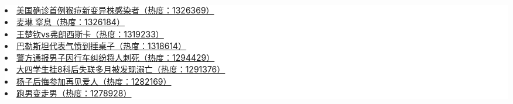 <li>
<a href="https://s.weibo.com/weibo?q=%23%E7%BE%8E%E5%9B%BD%E7%A1%AE%E8%AF%8A%E9%A6%96%E4%BE%8B%E7%8C%B4%E7%97%98%E6%96%B0%E5%8F%98%E5%BC%82%E6%A0%AA%E6%84%9F%E6%9F%93%E8%80%85%23" target="weibo">
美国确诊首例猴痘新变异株感染者（热度：1326369）
</a>
</li>

<li>
<a href="https://s.weibo.com/weibo?q=%23%E9%BA%A6%E7%90%B3%20%E7%AA%92%E6%81%AF%23" target="weibo">
麦琳 窒息（热度：1326184）
</a>
</li>

<li>
<a href="https://s.weibo.com/weibo?q=%23%E7%8E%8B%E6%A5%9A%E9%92%A6vs%E5%BC%97%E6%9C%97%E8%A5%BF%E6%96%AF%E5%8D%A1%23" target="weibo">
王楚钦vs弗朗西斯卡（热度：1319233）
</a>
</li>

<li>
<a href="https://s.weibo.com/weibo?q=%23%E5%B7%B4%E5%8B%92%E6%96%AF%E5%9D%A6%E4%BB%A3%E8%A1%A8%E6%B0%94%E6%84%A4%E5%88%B0%E6%8D%B6%E6%A1%8C%E5%AD%90%23" target="weibo">
巴勒斯坦代表气愤到捶桌子（热度：1318614）
</a>
</li>

<li>
<a href="https://s.weibo.com/weibo?q=%23%E8%AD%A6%E6%96%B9%E9%80%9A%E6%8A%A5%E7%94%B7%E5%AD%90%E5%9B%A0%E8%A1%8C%E8%BD%A6%E7%BA%A0%E7%BA%B7%E5%B0%86%E4%BA%BA%E5%88%BA%E6%AD%BB%23" target="weibo">
警方通报男子因行车纠纷将人刺死（热度：1294429）
</a>
</li>

<li>
<a href="https://s.weibo.com/weibo?q=%23%E5%A4%A7%E5%9B%9B%E5%AD%A6%E7%94%9F%E6%8C%828%E7%A7%91%E5%90%8E%E5%A4%B1%E8%81%94%E5%A4%9A%E6%9C%88%E8%A2%AB%E5%8F%91%E7%8E%B0%E6%BA%BA%E4%BA%A1%23" target="weibo">
大四学生挂8科后失联多月被发现溺亡（热度：1291376）
</a>
</li>

<li>
<a href="https://s.weibo.com/weibo?q=%23%E6%9D%A8%E5%AD%90%E5%90%8E%E6%82%94%E5%8F%82%E5%8A%A0%E5%86%8D%E8%A7%81%E7%88%B1%E4%BA%BA%23" target="weibo">
杨子后悔参加再见爱人（热度：1282169）
</a>
</li>

<li>
<a href="https://s.weibo.com/weibo?q=%23%E8%B7%91%E7%94%B7%E5%8F%98%E8%B5%B0%E7%94%B7%23" target="weibo">
跑男变走男（热度：1278928）
</a>
</li>
